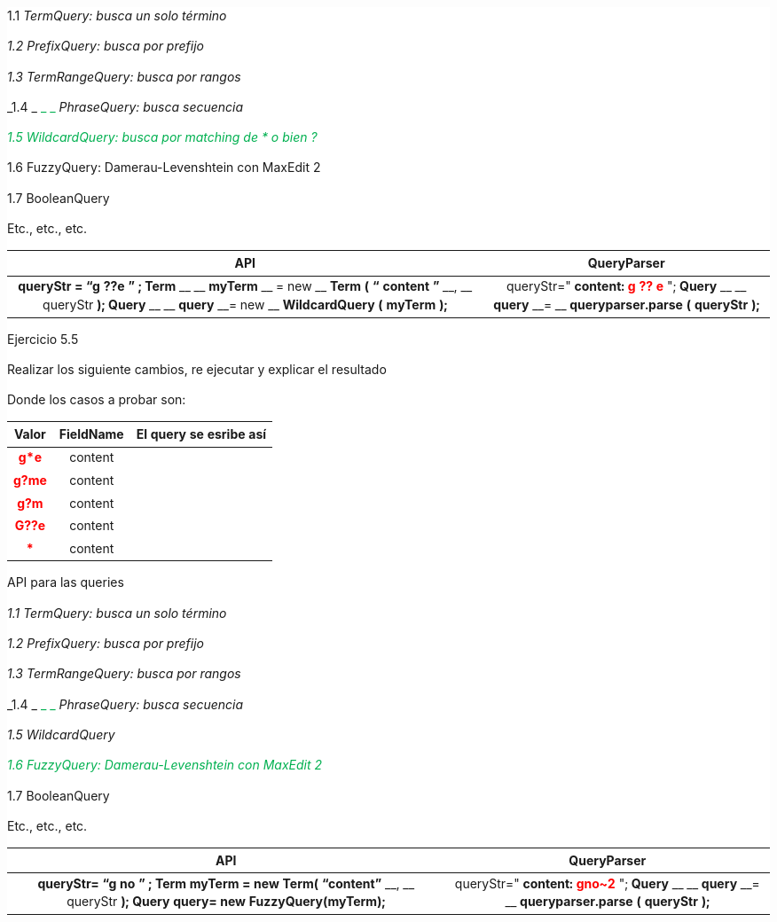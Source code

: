 1\.1 	 _TermQuery: busca un solo término_

_1\.2 	PrefixQuery: busca por prefijo_

_1\.3 	TermRangeQuery: busca por rangos_

_1\.4 _  <span style="color:#00b050"> _	_ </span>  _PhraseQuery: busca secuencia_

<span style="color:#00b050"> _1\.5 	 WildcardQuery: busca por matching de \* o bien ?_ </span>

1\.6 	FuzzyQuery: Damerau\-Levenshtein con MaxEdit 2

1\.7 	BooleanQuery

Etc\.\, etc\.\,  etc\.

| API | QueryParser |
| :-: | :-: |
| __queryStr__  __=__  __“g__  __??e__  __”__  __;__  __Term__  __ __  __myTerm__  __ = new __  __Term__  __\(__  __“__  __content__  __”__  __\, __ queryStr __\);__  __Query__  __ __  __query__  __= new __  __WildcardQuery__  __\(__  __myTerm__  __\);__ | queryStr=" __content:__  <span style="color:#ff0000"> __g__ </span>  <span style="color:#ff0000"> __??__ </span>  <span style="color:#ff0000"> __e__ </span> "; __Query__  __ __  __query__  __= __  __queryparser\.parse__  __\(__  __queryStr__  __\);__ |

Ejercicio 5\.5

Realizar los siguiente cambios\, re ejecutar  y explicar el resultado

Donde los casos a probar son:

| Valor | FieldName | El query se esribe así |
| :-: | :-: | :-: |
| <span style="color:#ff0000"> __g\*e__ </span> | content |  |
| <span style="color:#ff0000"> __g?me__ </span> | content |  |
| <span style="color:#ff0000"> __g?m__ </span> | content |  |
| <span style="color:#ff0000"> __G??e__ </span> | content |  |
| <span style="color:#ff0000"> __\*__ </span> | content |  |

API para las queries

_1\.1 	TermQuery: busca un solo término_

_1\.2 	PrefixQuery: busca por prefijo_

_1\.3 	TermRangeQuery: busca por rangos_

_1\.4 _  <span style="color:#00b050"> _	_ </span>  _PhraseQuery: busca secuencia_

_1\.5 	 WildcardQuery_

<span style="color:#00b050"> _1\.6 	FuzzyQuery: Damerau\-Levenshtein con MaxEdit 2_ </span>

1\.7 	BooleanQuery

Etc\.\, etc\.\,  etc\.

| API | QueryParser |
| :-: | :-: |
| __queryStr=__  __“g__  __no__  __”__  __;__  __Term myTerm = new Term\(__  __“content”__  __\, __ queryStr __\);__  __Query query= new FuzzyQuery\(myTerm\);__ | queryStr=" __content:__  <span style="color:#ff0000"> __gno~2__ </span> "; __Query__  __ __  __query__  __= __  __queryparser\.parse__  __\(__  __queryStr__  __\);__ |
